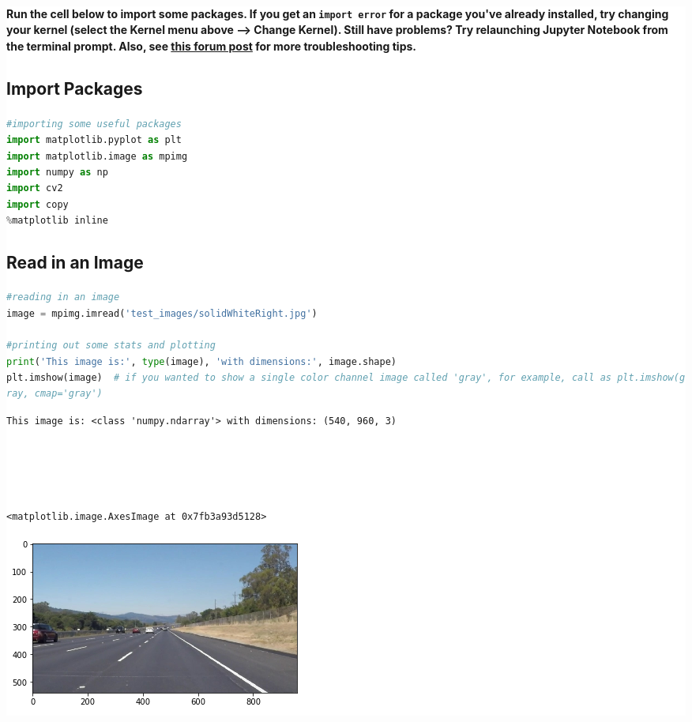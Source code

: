 **Run the cell below to import some packages.  If you get an `import error` for a package you've already installed, try changing your kernel (select the Kernel menu above --> Change Kernel).  Still have problems?  Try relaunching Jupyter Notebook from the terminal prompt.  Also, see [this forum post](https://carnd-forums.udacity.com/cq/viewquestion.action?spaceKey=CAR&id=29496372&questionTitle=finding-lanes---import-cv2-fails-even-though-python-in-the-terminal-window-has-no-problem-with-import-cv2) for more troubleshooting tips.**  

## Import Packages


```python
#importing some useful packages
import matplotlib.pyplot as plt
import matplotlib.image as mpimg
import numpy as np
import cv2
import copy
%matplotlib inline
```

## Read in an Image


```python
#reading in an image
image = mpimg.imread('test_images/solidWhiteRight.jpg')

#printing out some stats and plotting
print('This image is:', type(image), 'with dimensions:', image.shape)
plt.imshow(image)  # if you wanted to show a single color channel image called 'gray', for example, call as plt.imshow(gray, cmap='gray')
```

    This image is: <class 'numpy.ndarray'> with dimensions: (540, 960, 3)





    <matplotlib.image.AxesImage at 0x7fb3a93d5128>




![png](fina_result_code_files/fina_result_code_6_2.png)

